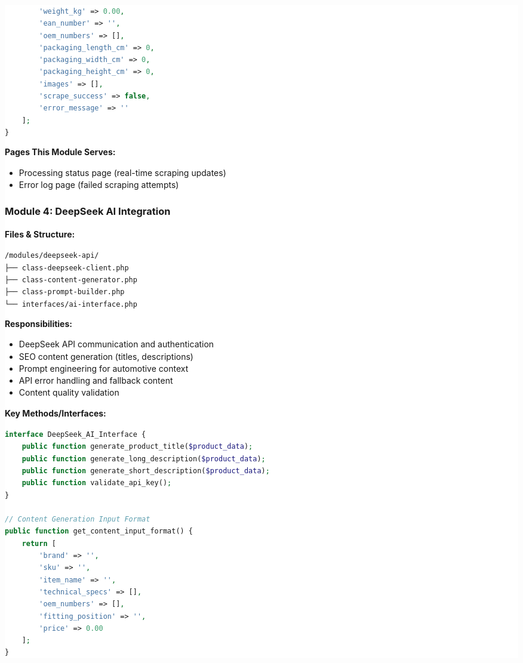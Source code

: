```php
        'weight_kg' => 0.00,
        'ean_number' => '',
        'oem_numbers' => [],
        'packaging_length_cm' => 0,
        'packaging_width_cm' => 0,
        'packaging_height_cm' => 0,
        'images' => [],
        'scrape_success' => false,
        'error_message' => ''
    ];
}
```

**Pages This Module Serves:**
- Processing status page (real-time scraping updates)
- Error log page (failed scraping attempts)

### Module 4: DeepSeek AI Integration
**Files & Structure:**
```
/modules/deepseek-api/
├── class-deepseek-client.php
├── class-content-generator.php
├── class-prompt-builder.php
└── interfaces/ai-interface.php
```

**Responsibilities:**
- DeepSeek API communication and authentication
- SEO content generation (titles, descriptions)
- Prompt engineering for automotive context
- API error handling and fallback content
- Content quality validation

**Key Methods/Interfaces:**
```php
interface DeepSeek_AI_Interface {
    public function generate_product_title($product_data);
    public function generate_long_description($product_data);
    public function generate_short_description($product_data);
    public function validate_api_key();
}

// Content Generation Input Format
public function get_content_input_format() {
    return [
        'brand' => '',
        'sku' => '',
        'item_name' => '',
        'technical_specs' => [],
        'oem_numbers' => [],
        'fitting_position' => '',
        'price' => 0.00
    ];
}
```
